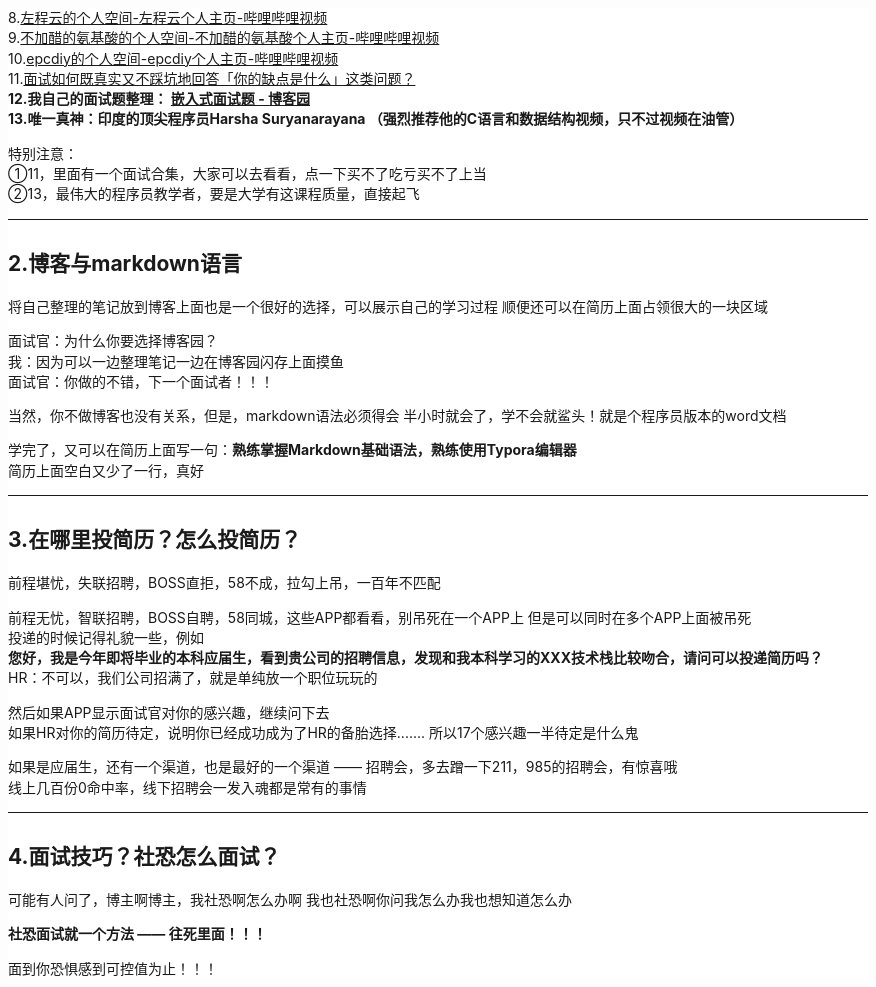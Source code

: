 8.[左程云的个人空间-左程云个人主页-哔哩哔哩视频](https://space.bilibili.com/8888480?spm_id_from=333.1387.follow.user_card.click)  
9.[不加醋的氨基酸的个人空间-不加醋的氨基酸个人主页-哔哩哔哩视频](https://space.bilibili.com/1283676771?spm_id_from=333.1387.follow.user_card.click)  
10.[epcdiy的个人空间-epcdiy个人主页-哔哩哔哩视频](https://space.bilibili.com/12590?spm_id_from=333.1387.follow.user_card.click)  
11.[面试如何既真实又不踩坑地回答「你的缺点是什么」这类问题？](https://api.xiaoheihe.cn/v3/bbs/app/api/web/share?link_id=ddd96ff39fb3)  
**12.我自己的面试题整理： [嵌入式面试题 - 博客园](https://www.cnblogs.com/leaf-7-scouts/articles/18617916)**  
**13.唯一真神：印度的顶尖程序员Harsha Suryanarayana （强烈推荐他的C语言和数据结构视频，只不过视频在油管）**

特别注意：  
①11，里面有一个面试合集，大家可以去看看，点一下买不了吃亏买不了上当  
②13，最伟大的程序员教学者，要是大学有这课程质量，直接起飞

* * *

2.博客与markdown语言
---------------

将自己整理的笔记放到博客上面也是一个很好的选择，可以展示自己的学习过程 顺便还可以在简历上面占领很大的一块区域

面试官：为什么你要选择博客园？  
我：因为可以一边整理笔记一边在博客园闪存上面摸鱼  
面试官：你做的不错，下一个面试者！！！

当然，你不做博客也没有关系，但是，markdown语法必须得会 半小时就会了，学不会就鲨头！就是个程序员版本的word文档

学完了，又可以在简历上面写一句：**熟练掌握Markdown基础语法，熟练使用Typora编辑器**  
简历上面空白又少了一行，真好

* * *

3.在哪里投简历？怎么投简历？
---------------

前程堪忧，失联招聘，BOSS直拒，58不成，拉勾上吊，一百年不匹配

前程无忧，智联招聘，BOSS自聘，58同城，这些APP都看看，别吊死在一个APP上 但是可以同时在多个APP上面被吊死  
投递的时候记得礼貌一些，例如  
**您好，我是今年即将毕业的本科应届生，看到贵公司的招聘信息，发现和我本科学习的XXX技术栈比较吻合，请问可以投递简历吗？**  
HR：不可以，我们公司招满了，就是单纯放一个职位玩玩的

然后如果APP显示面试官对你的感兴趣，继续问下去  
如果HR对你的简历待定，说明你已经成功成为了HR的备胎选择....... 所以17个感兴趣一半待定是什么鬼

如果是应届生，还有一个渠道，也是最好的一个渠道 —— 招聘会，多去蹭一下211，985的招聘会，有惊喜哦  
线上几百份0命中率，线下招聘会一发入魂都是常有的事情

* * *

4.面试技巧？社恐怎么面试？
--------------

可能有人问了，博主啊博主，我社恐啊怎么办啊 我也社恐啊你问我怎么办我也想知道怎么办

**社恐面试就一个方法 —— 往死里面！！！**

面到你恐惧感到可控值为止！！！
